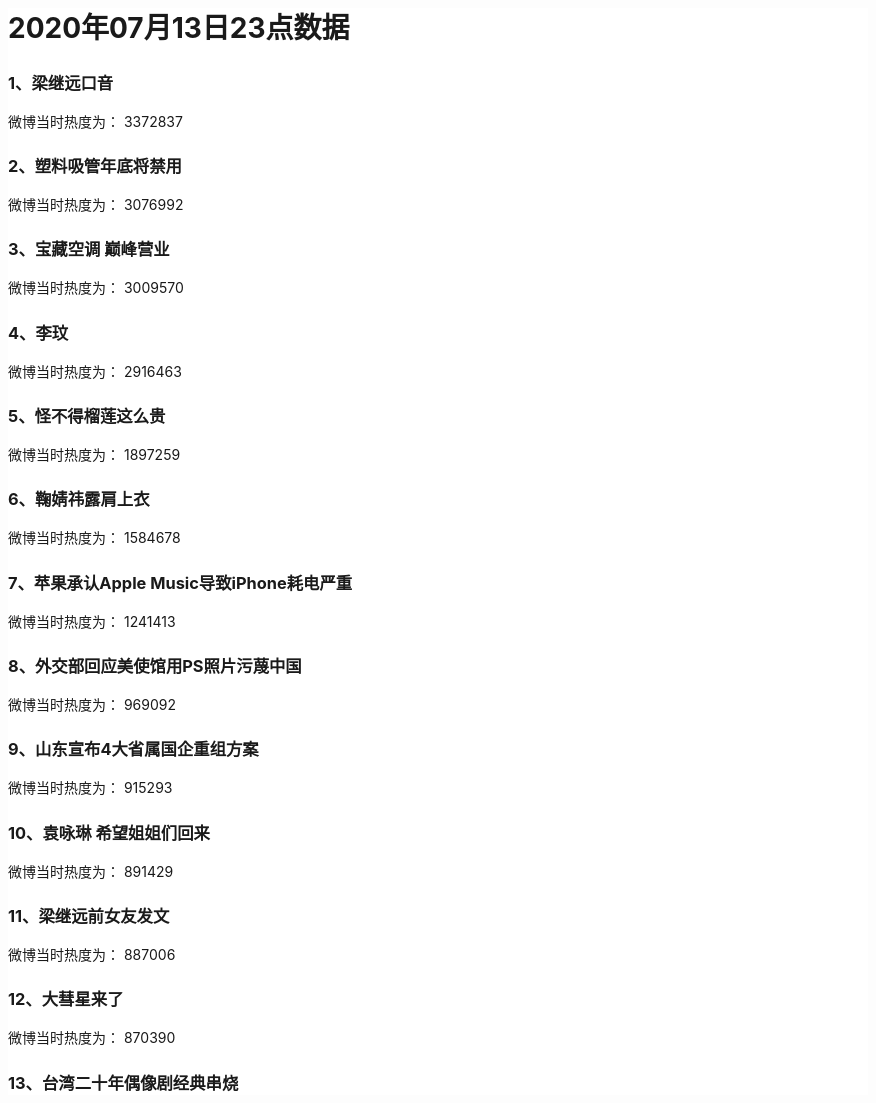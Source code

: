 #  2020年07月13日23点数据

### 1、梁继远口音

微博当时热度为： 3372837

### 2、塑料吸管年底将禁用

微博当时热度为： 3076992

### 3、宝藏空调 巅峰营业

微博当时热度为： 3009570

### 4、李玟

微博当时热度为： 2916463

### 5、怪不得榴莲这么贵

微博当时热度为： 1897259

### 6、鞠婧祎露肩上衣

微博当时热度为： 1584678

### 7、苹果承认Apple Music导致iPhone耗电严重

微博当时热度为： 1241413

### 8、外交部回应美使馆用PS照片污蔑中国

微博当时热度为： 969092

### 9、山东宣布4大省属国企重组方案

微博当时热度为： 915293

### 10、袁咏琳 希望姐姐们回来

微博当时热度为： 891429

### 11、梁继远前女友发文

微博当时热度为： 887006

### 12、大彗星来了

微博当时热度为： 870390

### 13、台湾二十年偶像剧经典串烧
